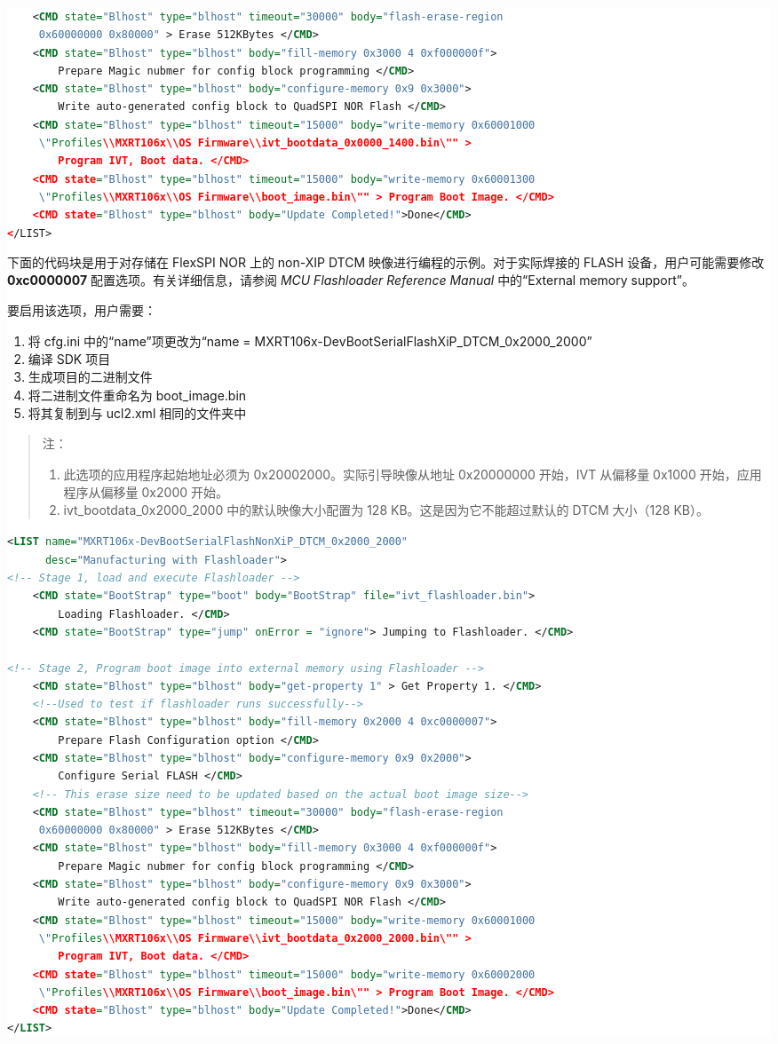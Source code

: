 ```xml
    <CMD state="Blhost" type="blhost" timeout="30000" body="flash-erase-region
     0x60000000 0x80000" > Erase 512KBytes </CMD>
    <CMD state="Blhost" type="blhost" body="fill-memory 0x3000 4 0xf000000f">
        Prepare Magic nubmer for config block programming </CMD>
    <CMD state="Blhost" type="blhost" body="configure-memory 0x9 0x3000">
        Write auto-generated config block to QuadSPI NOR Flash </CMD>
    <CMD state="Blhost" type="blhost" timeout="15000" body="write-memory 0x60001000
     \"Profiles\\MXRT106x\\OS Firmware\\ivt_bootdata_0x0000_1400.bin\"" >
        Program IVT, Boot data. </CMD>
    <CMD state="Blhost" type="blhost" timeout="15000" body="write-memory 0x60001300
     \"Profiles\\MXRT106x\\OS Firmware\\boot_image.bin\"" > Program Boot Image. </CMD>
    <CMD state="Blhost" type="blhost" body="Update Completed!">Done</CMD>
</LIST>
```

下面的代码块是用于对存储在 FlexSPI NOR 上的 non-XIP DTCM 映像进行编程的示例。对于实际焊接的 FLASH 设备，用户可能需要修改 **0xc0000007** 配置选项。有关详细信息，请参阅 *MCU Flashloader Reference Manual* 中的“External memory support”。

要启用该选项，用户需要：

1. 将 cfg.ini 中的“name”项更改为“name = MXRT106x-DevBootSerialFlashXiP_DTCM_0x2000_2000”
2. 编译 SDK 项目
3. 生成项目的二进制文件
4. 将二进制文件重命名为 boot_image.bin
5. 将其复制到与 ucl2.xml 相同的文件夹中

> 注：
> 1. 此选项的应用程序起始地址必须为 0x20002000。实际引导映像从地址 0x20000000 开始，IVT 从偏移量 0x1000 开始，应用程序从偏移量 0x2000 开始。
> 2. ivt_bootdata_0x2000_2000 中的默认映像大小配置为 128 KB。这是因为它不能超过默认的 DTCM 大小（128 KB）。

```xml
<LIST name="MXRT106x-DevBootSerialFlashNonXiP_DTCM_0x2000_2000"
      desc="Manufacturing with Flashloader">
<!-- Stage 1, load and execute Flashloader -->
    <CMD state="BootStrap" type="boot" body="BootStrap" file="ivt_flashloader.bin">
        Loading Flashloader. </CMD>
    <CMD state="BootStrap" type="jump" onError = "ignore"> Jumping to Flashloader. </CMD>

<!-- Stage 2, Program boot image into external memory using Flashloader -->
    <CMD state="Blhost" type="blhost" body="get-property 1" > Get Property 1. </CMD>
    <!--Used to test if flashloader runs successfully-->
    <CMD state="Blhost" type="blhost" body="fill-memory 0x2000 4 0xc0000007">
        Prepare Flash Configuration option </CMD>
    <CMD state="Blhost" type="blhost" body="configure-memory 0x9 0x2000">
        Configure Serial FLASH </CMD>
    <!-- This erase size need to be updated based on the actual boot image size-->
    <CMD state="Blhost" type="blhost" timeout="30000" body="flash-erase-region
     0x60000000 0x80000" > Erase 512KBytes </CMD>
    <CMD state="Blhost" type="blhost" body="fill-memory 0x3000 4 0xf000000f">
        Prepare Magic nubmer for config block programming </CMD>
    <CMD state="Blhost" type="blhost" body="configure-memory 0x9 0x3000">
        Write auto-generated config block to QuadSPI NOR Flash </CMD>
    <CMD state="Blhost" type="blhost" timeout="15000" body="write-memory 0x60001000
     \"Profiles\\MXRT106x\\OS Firmware\\ivt_bootdata_0x2000_2000.bin\"" >
        Program IVT, Boot data. </CMD>
    <CMD state="Blhost" type="blhost" timeout="15000" body="write-memory 0x60002000
     \"Profiles\\MXRT106x\\OS Firmware\\boot_image.bin\"" > Program Boot Image. </CMD>
    <CMD state="Blhost" type="blhost" body="Update Completed!">Done</CMD>
</LIST>
```
